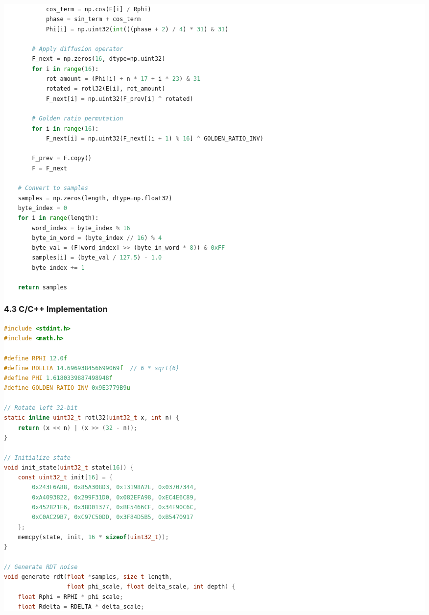 ```python
            cos_term = np.cos(E[i] / Rphi)
            phase = sin_term + cos_term
            Phi[i] = np.uint32(int(((phase + 2) / 4) * 31) & 31)
        
        # Apply diffusion operator
        F_next = np.zeros(16, dtype=np.uint32)
        for i in range(16):
            rot_amount = (Phi[i] + n * 17 + i * 23) & 31
            rotated = rotl32(E[i], rot_amount)
            F_next[i] = np.uint32(F_prev[i] ^ rotated)
        
        # Golden ratio permutation
        for i in range(16):
            F_next[i] = np.uint32(F_next[(i + 1) % 16] ^ GOLDEN_RATIO_INV)
        
        F_prev = F.copy()
        F = F_next
    
    # Convert to samples
    samples = np.zeros(length, dtype=np.float32)
    byte_index = 0
    for i in range(length):
        word_index = byte_index % 16
        byte_in_word = (byte_index // 16) % 4
        byte_val = (F[word_index] >> (byte_in_word * 8)) & 0xFF
        samples[i] = (byte_val / 127.5) - 1.0
        byte_index += 1
    
    return samples
```

### 4.3 C/C++ Implementation

```c
#include <stdint.h>
#include <math.h>

#define RPHI 12.0f
#define RDELTA 14.696938456699069f  // 6 * sqrt(6)
#define PHI 1.6180339887498948f
#define GOLDEN_RATIO_INV 0x9E3779B9u

// Rotate left 32-bit
static inline uint32_t rotl32(uint32_t x, int n) {
    return (x << n) | (x >> (32 - n));
}

// Initialize state
void init_state(uint32_t state[16]) {
    const uint32_t init[16] = {
        0x243F6A88, 0x85A308D3, 0x13198A2E, 0x03707344,
        0xA4093822, 0x299F31D0, 0x082EFA98, 0xEC4E6C89,
        0x452821E6, 0x38D01377, 0xBE5466CF, 0x34E90C6C,
        0xC0AC29B7, 0xC97C50DD, 0x3F84D5B5, 0xB5470917
    };
    memcpy(state, init, 16 * sizeof(uint32_t));
}

// Generate RDT noise
void generate_rdt(float *samples, size_t length, 
                  float phi_scale, float delta_scale, int depth) {
    float Rphi = RPHI * phi_scale;
    float Rdelta = RDELTA * delta_scale;
```